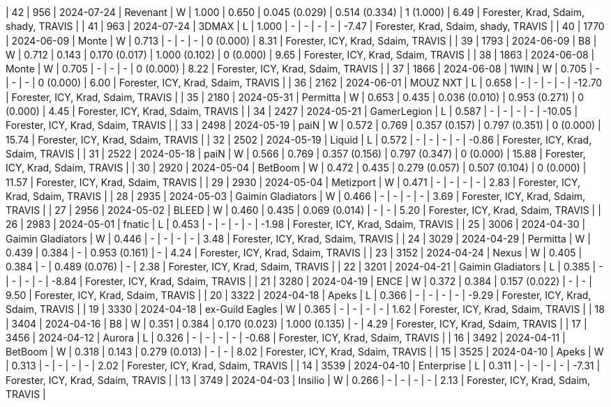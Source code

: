 |           42 |      956 | 2024-07-24 | Revenant          | W   | 1.000      | 0.650        | 0.045 (0.029)    | 0.514 (0.334)    | 1 (1.000) |     6.49 | Forester, Krad, Sdaim, shady, TRAVIS    |
|           41 |      963 | 2024-07-24 | 3DMAX             | L   | 1.000      | -            | -                | -                | -         |    -7.47 | Forester, Krad, Sdaim, shady, TRAVIS    |
|           40 |     1770 | 2024-06-09 | Monte             | W   | 0.713      | -            | -                | -                | 0 (0.000) |     8.31 | Forester, ICY, Krad, Sdaim, TRAVIS      |
|           39 |     1793 | 2024-06-09 | B8                | W   | 0.712      | 0.143        | 0.170 (0.017)    | 1.000 (0.102)    | 0 (0.000) |     9.65 | Forester, ICY, Krad, Sdaim, TRAVIS      |
|           38 |     1863 | 2024-06-08 | Monte             | W   | 0.705      | -            | -                | -                | 0 (0.000) |     8.22 | Forester, ICY, Krad, Sdaim, TRAVIS      |
|           37 |     1866 | 2024-06-08 | 1WIN              | W   | 0.705      | -            | -                | -                | 0 (0.000) |     6.00 | Forester, ICY, Krad, Sdaim, TRAVIS      |
|           36 |     2162 | 2024-06-01 | MOUZ NXT          | L   | 0.658      | -            | -                | -                | -         |   -12.70 | Forester, ICY, Krad, Sdaim, TRAVIS      |
|           35 |     2180 | 2024-05-31 | Permitta          | W   | 0.653      | 0.435        | 0.036 (0.010)    | 0.953 (0.271)    | 0 (0.000) |     4.45 | Forester, ICY, Krad, Sdaim, TRAVIS      |
|           34 |     2427 | 2024-05-21 | GamerLegion       | L   | 0.587      | -            | -                | -                | -         |   -10.05 | Forester, ICY, Krad, Sdaim, TRAVIS      |
|           33 |     2498 | 2024-05-19 | paiN              | W   | 0.572      | 0.769        | 0.357 (0.157)    | 0.797 (0.351)    | 0 (0.000) |    15.74 | Forester, ICY, Krad, Sdaim, TRAVIS      |
|           32 |     2502 | 2024-05-19 | Liquid            | L   | 0.572      | -            | -                | -                | -         |    -0.86 | Forester, ICY, Krad, Sdaim, TRAVIS      |
|           31 |     2522 | 2024-05-18 | paiN              | W   | 0.566      | 0.769        | 0.357 (0.156)    | 0.797 (0.347)    | 0 (0.000) |    15.88 | Forester, ICY, Krad, Sdaim, TRAVIS      |
|           30 |     2920 | 2024-05-04 | BetBoom           | W   | 0.472      | 0.435        | 0.279 (0.057)    | 0.507 (0.104)    | 0 (0.000) |    11.57 | Forester, ICY, Krad, Sdaim, TRAVIS      |
|           29 |     2930 | 2024-05-04 | Metizport         | W   | 0.471      | -            | -                | -                | -         |     2.83 | Forester, ICY, Krad, Sdaim, TRAVIS      |
|           28 |     2935 | 2024-05-03 | Gaimin Gladiators | W   | 0.466      | -            | -                | -                | -         |     3.69 | Forester, ICY, Krad, Sdaim, TRAVIS      |
|           27 |     2956 | 2024-05-02 | BLEED             | W   | 0.460      | 0.435        | 0.069 (0.014)    | -                | -         |     5.20 | Forester, ICY, Krad, Sdaim, TRAVIS      |
|           26 |     2983 | 2024-05-01 | fnatic            | L   | 0.453      | -            | -                | -                | -         |    -1.98 | Forester, ICY, Krad, Sdaim, TRAVIS      |
|           25 |     3006 | 2024-04-30 | Gaimin Gladiators | W   | 0.446      | -            | -                | -                | -         |     3.48 | Forester, ICY, Krad, Sdaim, TRAVIS      |
|           24 |     3029 | 2024-04-29 | Permitta          | W   | 0.439      | 0.384        | -                | 0.953 (0.161)    | -         |     4.24 | Forester, ICY, Krad, Sdaim, TRAVIS      |
|           23 |     3152 | 2024-04-24 | Nexus             | W   | 0.405      | 0.384        | -                | 0.489 (0.076)    | -         |     2.38 | Forester, ICY, Krad, Sdaim, TRAVIS      |
|           22 |     3201 | 2024-04-21 | Gaimin Gladiators | L   | 0.385      | -            | -                | -                | -         |    -8.84 | Forester, ICY, Krad, Sdaim, TRAVIS      |
|           21 |     3280 | 2024-04-19 | ENCE              | W   | 0.372      | 0.384        | 0.157 (0.022)    | -                | -         |     9.50 | Forester, ICY, Krad, Sdaim, TRAVIS      |
|           20 |     3322 | 2024-04-18 | Apeks             | L   | 0.366      | -            | -                | -                | -         |    -9.29 | Forester, ICY, Krad, Sdaim, TRAVIS      |
|           19 |     3330 | 2024-04-18 | ex-Guild Eagles   | W   | 0.365      | -            | -                | -                | -         |     1.62 | Forester, ICY, Krad, Sdaim, TRAVIS      |
|           18 |     3404 | 2024-04-16 | B8                | W   | 0.351      | 0.384        | 0.170 (0.023)    | 1.000 (0.135)    | -         |     4.29 | Forester, ICY, Krad, Sdaim, TRAVIS      |
|           17 |     3456 | 2024-04-12 | Aurora            | L   | 0.326      | -            | -                | -                | -         |    -0.68 | Forester, ICY, Krad, Sdaim, TRAVIS      |
|           16 |     3492 | 2024-04-11 | BetBoom           | W   | 0.318      | 0.143        | 0.279 (0.013)    | -                | -         |     8.02 | Forester, ICY, Krad, Sdaim, TRAVIS      |
|           15 |     3525 | 2024-04-10 | Apeks             | W   | 0.313      | -            | -                | -                | -         |     2.02 | Forester, ICY, Krad, Sdaim, TRAVIS      |
|           14 |     3539 | 2024-04-10 | Enterprise        | L   | 0.311      | -            | -                | -                | -         |    -7.31 | Forester, ICY, Krad, Sdaim, TRAVIS      |
|           13 |     3749 | 2024-04-03 | Insilio           | W   | 0.266      | -            | -                | -                | -         |     2.13 | Forester, ICY, Krad, Sdaim, TRAVIS      |